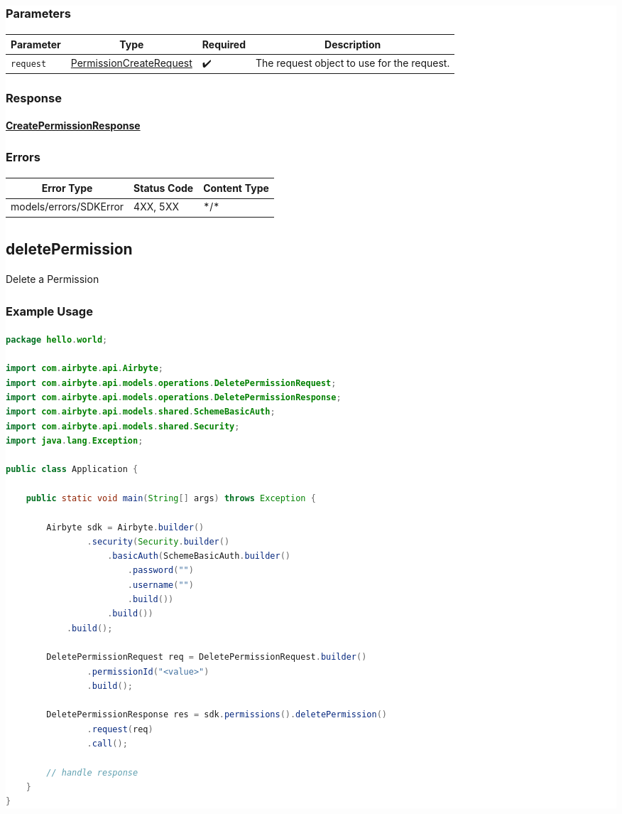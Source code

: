 ### Parameters

| Parameter                                                                 | Type                                                                      | Required                                                                  | Description                                                               |
| ------------------------------------------------------------------------- | ------------------------------------------------------------------------- | ------------------------------------------------------------------------- | ------------------------------------------------------------------------- |
| `request`                                                                 | [PermissionCreateRequest](../../models/shared/PermissionCreateRequest.md) | :heavy_check_mark:                                                        | The request object to use for the request.                                |

### Response

**[CreatePermissionResponse](../../models/operations/CreatePermissionResponse.md)**

### Errors

| Error Type             | Status Code            | Content Type           |
| ---------------------- | ---------------------- | ---------------------- |
| models/errors/SDKError | 4XX, 5XX               | \*/\*                  |

## deletePermission

Delete a Permission

### Example Usage

```java
package hello.world;

import com.airbyte.api.Airbyte;
import com.airbyte.api.models.operations.DeletePermissionRequest;
import com.airbyte.api.models.operations.DeletePermissionResponse;
import com.airbyte.api.models.shared.SchemeBasicAuth;
import com.airbyte.api.models.shared.Security;
import java.lang.Exception;

public class Application {

    public static void main(String[] args) throws Exception {

        Airbyte sdk = Airbyte.builder()
                .security(Security.builder()
                    .basicAuth(SchemeBasicAuth.builder()
                        .password("")
                        .username("")
                        .build())
                    .build())
            .build();

        DeletePermissionRequest req = DeletePermissionRequest.builder()
                .permissionId("<value>")
                .build();

        DeletePermissionResponse res = sdk.permissions().deletePermission()
                .request(req)
                .call();

        // handle response
    }
}
```
